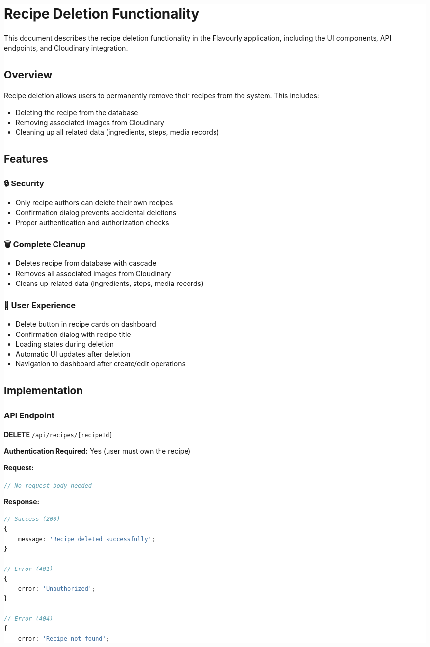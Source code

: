 # Recipe Deletion Functionality

This document describes the recipe deletion functionality in the Flavourly application, including the UI components, API endpoints, and Cloudinary integration.

## Overview

Recipe deletion allows users to permanently remove their recipes from the system. This includes:

- Deleting the recipe from the database
- Removing associated images from Cloudinary
- Cleaning up all related data (ingredients, steps, media records)

## Features

### 🔒 Security

- Only recipe authors can delete their own recipes
- Confirmation dialog prevents accidental deletions
- Proper authentication and authorization checks

### 🗑️ Complete Cleanup

- Deletes recipe from database with cascade
- Removes all associated images from Cloudinary
- Cleans up related data (ingredients, steps, media records)

### 🎨 User Experience

- Delete button in recipe cards on dashboard
- Confirmation dialog with recipe title
- Loading states during deletion
- Automatic UI updates after deletion
- Navigation to dashboard after create/edit operations

## Implementation

### API Endpoint

**DELETE** `/api/recipes/[recipeId]`

**Authentication Required:** Yes (user must own the recipe)

**Request:**

```typescript
// No request body needed
```

**Response:**

```typescript
// Success (200)
{
	message: 'Recipe deleted successfully';
}

// Error (401)
{
	error: 'Unauthorized';
}

// Error (404)
{
	error: 'Recipe not found';
```